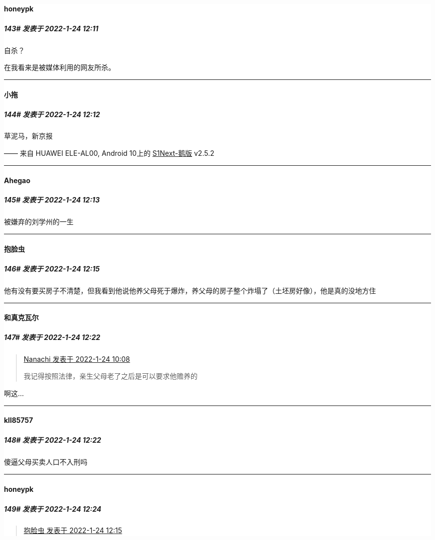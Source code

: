 ####  honeypk  
##### 143#       发表于 2022-1-24 12:11

自杀？

在我看来是被媒体利用的网友所杀。

*****

####  小拖  
##### 144#       发表于 2022-1-24 12:12

草泥马，新京报

—— 来自 HUAWEI ELE-AL00, Android 10上的 [S1Next-鹅版](https://github.com/ykrank/S1-Next/releases) v2.5.2

*****

####  Ahegao  
##### 145#       发表于 2022-1-24 12:13

被嫌弃的刘学州的一生

*****

####  抱脸虫  
##### 146#       发表于 2022-1-24 12:15

他有没有要买房子不清楚，但我看到他说他养父母死于爆炸，养父母的房子整个炸塌了（土坯房好像），他是真的没地方住 

*****

####  和真克瓦尔  
##### 147#       发表于 2022-1-24 12:22

<blockquote><a href="httphttps://bbs.saraba1st.com/2b/forum.php?mod=redirect&amp;goto=findpost&amp;pid=54408946&amp;ptid=2048974" target="_blank">Nanachi 发表于 2022-1-24 10:08</a>

我记得按照法律，亲生父母老了之后是可以要求他赡养的</blockquote>
啊这…

*****

####  kll85757  
##### 148#       发表于 2022-1-24 12:22

傻逼父母买卖人口不入刑吗

*****

####  honeypk  
##### 149#       发表于 2022-1-24 12:24

<blockquote><a href="httphttps://bbs.saraba1st.com/2b/forum.php?mod=redirect&amp;goto=findpost&amp;pid=54410703&amp;ptid=2048974" target="_blank">抱脸虫 发表于 2022-1-24 12:15</a>
